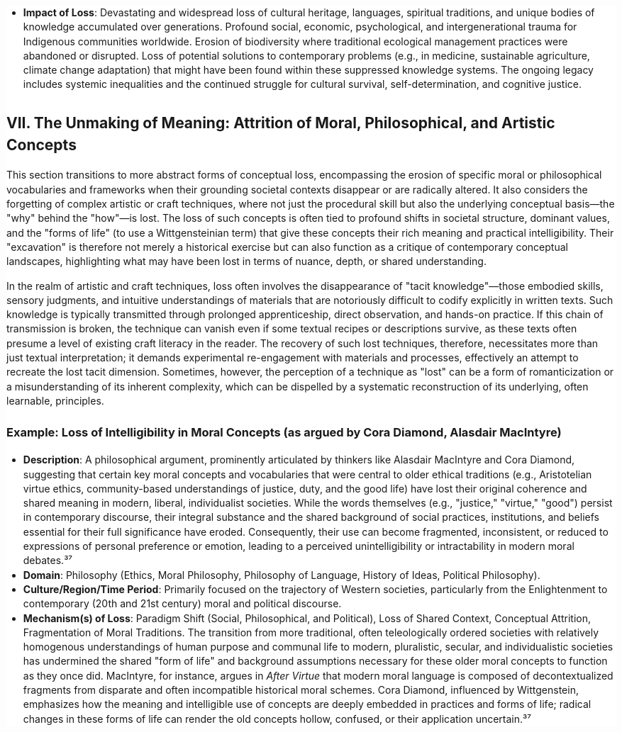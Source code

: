 *   **Impact of Loss**: Devastating and widespread loss of cultural heritage, languages, spiritual traditions, and unique bodies of knowledge accumulated over generations. Profound social, economic, psychological, and intergenerational trauma for Indigenous communities worldwide. Erosion of biodiversity where traditional ecological management practices were abandoned or disrupted. Loss of potential solutions to contemporary problems (e.g., in medicine, sustainable agriculture, climate change adaptation) that might have been found within these suppressed knowledge systems. The ongoing legacy includes systemic inequalities and the continued struggle for cultural survival, self-determination, and cognitive justice.

## VII. The Unmaking of Meaning: Attrition of Moral, Philosophical, and Artistic Concepts

This section transitions to more abstract forms of conceptual loss, encompassing the erosion of specific moral or philosophical vocabularies and frameworks when their grounding societal contexts disappear or are radically altered. It also considers the forgetting of complex artistic or craft techniques, where not just the procedural skill but also the underlying conceptual basis—the "why" behind the "how"—is lost. The loss of such concepts is often tied to profound shifts in societal structure, dominant values, and the "forms of life" (to use a Wittgensteinian term) that give these concepts their rich meaning and practical intelligibility. Their "excavation" is therefore not merely a historical exercise but can also function as a critique of contemporary conceptual landscapes, highlighting what may have been lost in terms of nuance, depth, or shared understanding.

In the realm of artistic and craft techniques, loss often involves the disappearance of "tacit knowledge"—those embodied skills, sensory judgments, and intuitive understandings of materials that are notoriously difficult to codify explicitly in written texts. Such knowledge is typically transmitted through prolonged apprenticeship, direct observation, and hands-on practice. If this chain of transmission is broken, the technique can vanish even if some textual recipes or descriptions survive, as these texts often presume a level of existing craft literacy in the reader. The recovery of such lost techniques, therefore, necessitates more than just textual interpretation; it demands experimental re-engagement with materials and processes, effectively an attempt to recreate the lost tacit dimension. Sometimes, however, the perception of a technique as "lost" can be a form of romanticization or a misunderstanding of its inherent complexity, which can be dispelled by a systematic reconstruction of its underlying, often learnable, principles.

### Example: Loss of Intelligibility in Moral Concepts (as argued by Cora Diamond, Alasdair MacIntyre)

*   **Description**: A philosophical argument, prominently articulated by thinkers like Alasdair MacIntyre and Cora Diamond, suggesting that certain key moral concepts and vocabularies that were central to older ethical traditions (e.g., Aristotelian virtue ethics, community-based understandings of justice, duty, and the good life) have lost their original coherence and shared meaning in modern, liberal, individualist societies. While the words themselves (e.g., "justice," "virtue," "good") persist in contemporary discourse, their integral substance and the shared background of social practices, institutions, and beliefs essential for their full significance have eroded. Consequently, their use can become fragmented, inconsistent, or reduced to expressions of personal preference or emotion, leading to a perceived unintelligibility or intractability in modern moral debates.³⁷
*   **Domain**: Philosophy (Ethics, Moral Philosophy, Philosophy of Language, History of Ideas, Political Philosophy).
*   **Culture/Region/Time Period**: Primarily focused on the trajectory of Western societies, particularly from the Enlightenment to contemporary (20th and 21st century) moral and political discourse.
*   **Mechanism(s) of Loss**: Paradigm Shift (Social, Philosophical, and Political), Loss of Shared Context, Conceptual Attrition, Fragmentation of Moral Traditions. The transition from more traditional, often teleologically ordered societies with relatively homogenous understandings of human purpose and communal life to modern, pluralistic, secular, and individualistic societies has undermined the shared "form of life" and background assumptions necessary for these older moral concepts to function as they once did. MacIntyre, for instance, argues in *After Virtue* that modern moral language is composed of decontextualized fragments from disparate and often incompatible historical moral schemes. Cora Diamond, influenced by Wittgenstein, emphasizes how the meaning and intelligible use of concepts are deeply embedded in practices and forms of life; radical changes in these forms of life can render the old concepts hollow, confused, or their application uncertain.³⁷